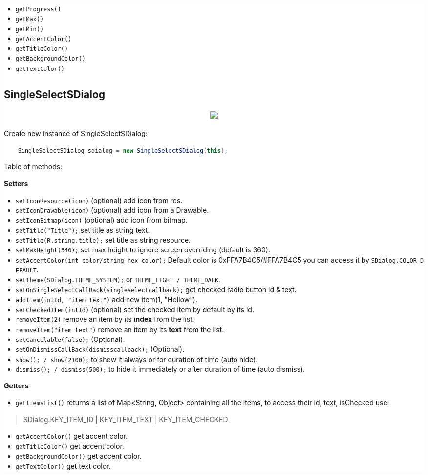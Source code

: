 - `getProgress()`
- `getMax()`
- `getMin()`
- `getAccentColor()`
- `getTitleColor()`
- `getBackgroundColor()`
- `getTextColor()`

## SingleSelectSDialog

<p align="center">
    <img src="https://te.legra.ph/file/e5f52e32d27c0b0d7ab66.jpg" style="width: 50%;" />
</p>

Create new instance of SingleSelectSDialog:

```java
    SingleSelectSDialog sdialog = new SingleSelectSDialog(this);
```

Table of methods:

**Setters**

- `setIconResource(icon)` (optional) add icon from res.
- `setIconDrawable(icon)` (optional) add icon from a Drawable.
- `setIconBitmap(icon)` (optional) add icon from bitmap.
- `setTitle("Title");` set title as string text.
- `setTitle(R.string.title);` set title as string resource.
- `setMaxHeight(340);` set max height to ignore screen overriding (default is 360).
- `setAccentColor(int color/string hex color);` Default color is 0xFFA7B4C5/#FFA7B4C5 you can access it by `SDialog.COLOR_DEFAULT`.
- `setTheme(SDialog.THEME_SYSTEM);` or `THEME_LIGHT / THEME_DARK`.
- `setOnSingleSelectCallBack(singleselectcallback);` get checked radio button id & text.
- `addItem(intId, "item text")` add new item(1, "Hollow").
- `setCheckedItem(intId)` (optional) set the checked item by default by its id.
- `removeItem(2)` remove an item by its **index** from the list.
- `removeItem("item text")` remove an item by its **text** from the list.
- `setCancelable(false);` (Optional).
- `setOnDismissCallBack(dismisscallback);` (Optional).
- `show(); / show(2100);` to show it always or for duration of time (auto hide).
- `dismiss(); / dismiss(500);` to hide it immediately or after duration of time (auto dismiss).

**Getters**

- `getItemsList()` returns a list of Map<String, Object> containing all the items, to access their id, text, isChecked use:

> SDialog.KEY_ITEM_ID | KEY_ITEM_TEXT | KEY_ITEM_CHECKED

- `getAccentColor()` get accent color.
- `getTitleColor()` get accent color.
- `getBackgroundColor()` get accent color.
- `getTextColor()` get text color.
